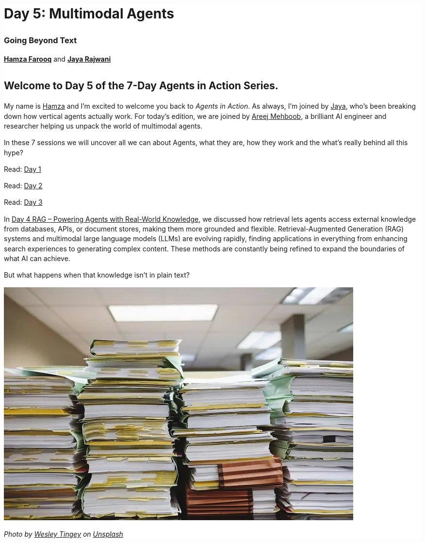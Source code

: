 # Day 5: Multimodal Agents
### Going Beyond Text

[**Hamza Farooq**](https://github.com/hamzafarooq) and [**Jaya Rajwani**](https://github.com/JayaRajwani)

## Welcome to Day 5 of the 7-Day Agents in Action Series.

My name is [Hamza](https://www.linkedin.com/in/hamzafarooq/) and I’m excited to welcome you back to *Agents in Action*. As always, I’m joined by [Jaya](https://www.linkedin.com/in/jayarajwani/), who’s been breaking down how vertical agents actually work. For today’s edition, we are joined by [Areej Mehboob](https://www.linkedin.com/in/areej-mehboob-396b7a207/), a brilliant AI engineer and researcher helping us unpack the world of multimodal agents.

In these 7 sessions we will uncover all we can about Agents, what they are, how they work and the what’s really behind all this hype?

Read: [Day 1](link)

Read: [Day 2](link)

Read: [Day 3](link)

In [Day 4 RAG – Powering Agents with Real-World Knowledge](link), we discussed how retrieval lets agents access external knowledge from databases, APIs, or document stores, making them more grounded and flexible. Retrieval-Augmented Generation (RAG) systems and multimodal large language models (LLMs) are evolving rapidly, finding applications in everything from enhancing search experiences to generating complex content. These methods are constantly being refined to expand the boundaries of what AI can achieve.

But what happens when that knowledge isn’t in plain text?

![Plain Text](images/plain-text.png)
<p>
  <em>Photo by <a href="https://unsplash.com/@wesleyphotography?utm_source=medium&utm_medium=referral">Wesley Tingey</a> on <a href="https://unsplash.com/?utm_source=medium&utm_medium=referral">Unsplash</a></em>
</p>
